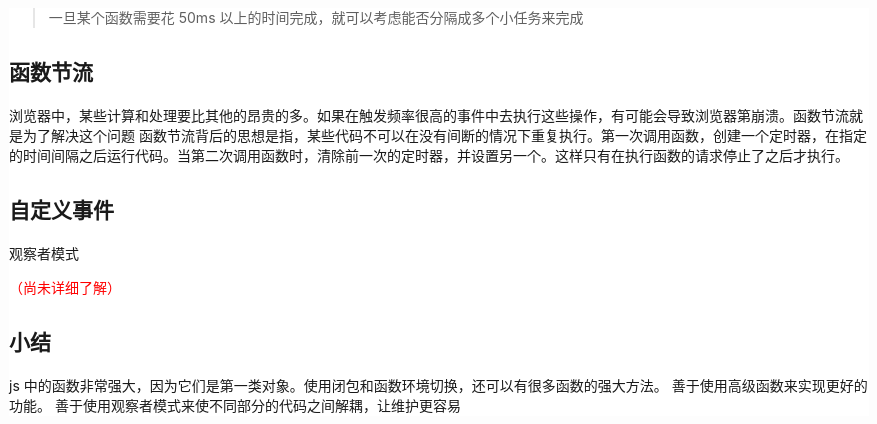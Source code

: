 > 一旦某个函数需要花 50ms 以上的时间完成，就可以考虑能否分隔成多个小任务来完成

## 函数节流

浏览器中，某些计算和处理要比其他的昂贵的多。如果在触发频率很高的事件中去执行这些操作，有可能会导致浏览器第崩溃。函数节流就是为了解决这个问题
函数节流背后的思想是指，某些代码不可以在没有间断的情况下重复执行。第一次调用函数，创建一个定时器，在指定的时间间隔之后运行代码。当第二次调用函数时，清除前一次的定时器，并设置另一个。这样只有在执行函数的请求停止了之后才执行。

## 自定义事件

观察者模式

<p style="color:red">（尚未详细了解）</p>

## 小结

js 中的函数非常强大，因为它们是第一类对象。使用闭包和函数环境切换，还可以有很多函数的强大方法。
善于使用高级函数来实现更好的功能。
善于使用观察者模式来使不同部分的代码之间解耦，让维护更容易